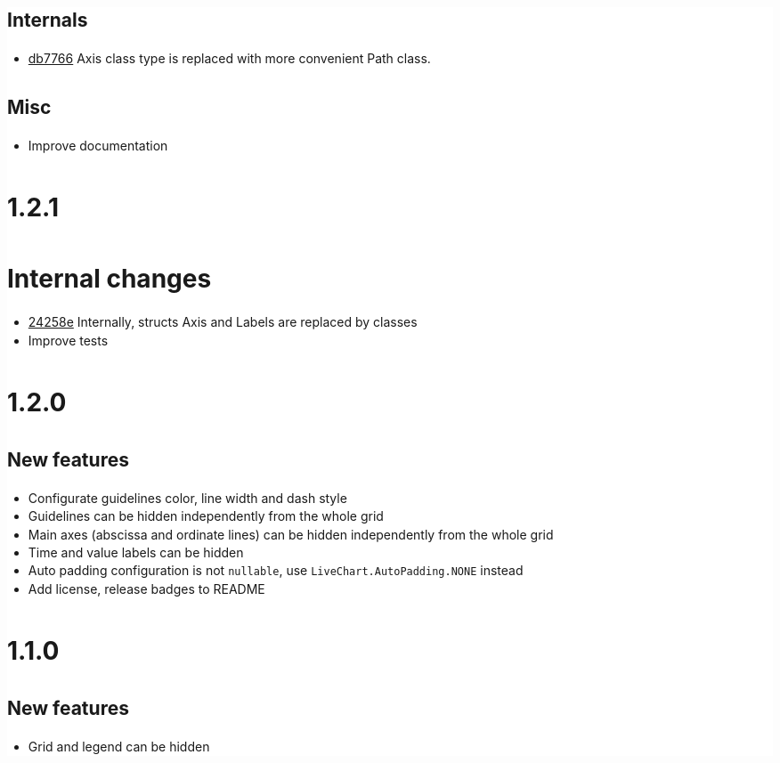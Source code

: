 ## Internals

* [db7766](https://github.com/lcallarec/live-chart/commit/db7766b5b5dbf4ca0cb7ea0c9cc474d5231cd36e) Axis class type is replaced with more convenient Path class.

## Misc

* Improve documentation

# 1.2.1

# Internal changes

* [24258e](https://github.com/lcallarec/live-chart/commit/24258e44df775fad92aa432d26cccf9f6bc01160) Internally, structs Axis and Labels are replaced by classes 
* Improve tests

# 1.2.0

## New features

* Configurate guidelines color, line width and dash style
* Guidelines can be hidden independently from the whole grid
* Main axes (abscissa and ordinate lines) can be hidden independently from the whole grid
* Time and value labels can be hidden
* Auto padding configuration is not `nullable`, use `LiveChart.AutoPadding.NONE` instead
* Add license, release badges to README

# 1.1.0

## New features

* Grid and legend can be hidden